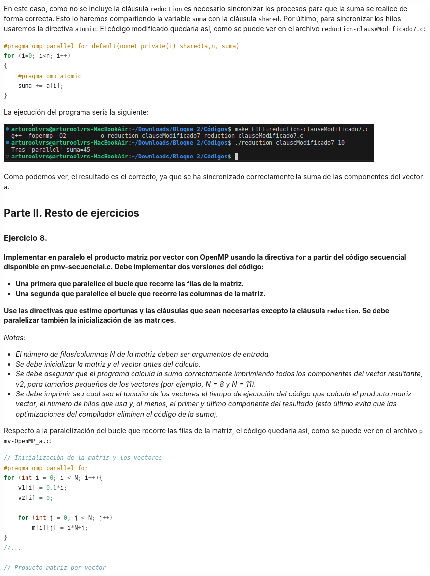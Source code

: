 En este caso, como no se incluye la cláusula `reduction` es necesario sincronizar los procesos para que la suma se realice de forma correcta. Esto lo haremos compartiendo la variable `suma` con la cláusula `shared`. Por último, para sincronizar los hilos usaremos la directiva `atomic`. El código modificado quedaría así, como se puede ver en el archivo [`reduction-clauseModificado7.c`](https://github.com/LosDelDGIIM/LosDelDGIIM.github.io/blob/main/subjects/AC/Pr%C3%A1cticas/Bloque%202/C%C3%B3digos/reduction-clauseModificado7.c):
```c
#pragma omp parallel for default(none) private(i) shared(a,n, suma)
for (i=0; i<n; i++)
{  
	#pragma omp atomic 
	suma += a[i];
}
```

La ejecución del programa sería la siguiente:

![Ejecución del programa](Imágenes/7_Atomic.png)

Como podemos ver, el resultado es el correcto, ya que se ha sincronizado correctamente la suma de las componentes del vector `a`.

## Parte II. Resto de ejercicios

### Ejercicio 8.

**Implementar en paralelo el producto matriz por vector con OpenMP usando la directiva `for` a partir del código secuencial disponible en [pmv-secuencial.c](https://github.com/LosDelDGIIM/LosDelDGIIM.github.io/blob/main/subjects/AC/Pr%C3%A1cticas/Bloque%202/C%C3%B3digos/pmv-secuencial.c). Debe implementar dos versiones del código:**
- **Una primera que paralelice el bucle que recorre las filas de la matriz.**
- **Una segunda que paralelice el bucle que recorre las columnas de la matriz.**

**Use las directivas que estime oportunas y las cláusulas que sean necesarias excepto la cláusula `reduction`. Se debe paralelizar también la inicialización de las matrices.**

*Notas:*
- *El número de filas/columnas $N$ de la matriz deben ser argumentos de entrada.*
- *Se debe inicializar la matriz y el vector antes del cálculo.*
- *Se debe asegurar que el programa calcula la suma correctamente imprimiendo todos los componentes del vector resultante, $v2$, para tamaños pequeños de los vectores (por ejemplo, $N=8$ y $N=11$).*
- *Se debe imprimir sea cual sea el tamaño de los vectores el tiempo de ejecución del código que calcula el producto matriz vector, el número de hilos que usa y, al menos, el primer y último componente del resultado (esto último evita que las optimizaciones del compilador eliminen el código de la suma).*

Respecto a la paralelización del bucle que recorre las filas de la matriz, el código quedaría así, como se puede ver en el archivo [`pmv-OpenMP_a.c`](https://github.com/LosDelDGIIM/LosDelDGIIM.github.io/blob/main/subjects/AC/Pr%C3%A1cticas/Bloque%202/C%C3%B3digos/pmv-OpenMP_a.c):
```c
// Inicialización de la matriz y los vectores
#pragma omp parallel for
for (int i = 0; i < N; i++){
	v1[i] = 0.1*i;
	v2[i] = 0;
	
	for (int j = 0; j < N; j++)
		m[i][j] = i*N+j;
}
//...

// Producto matriz por vector
```